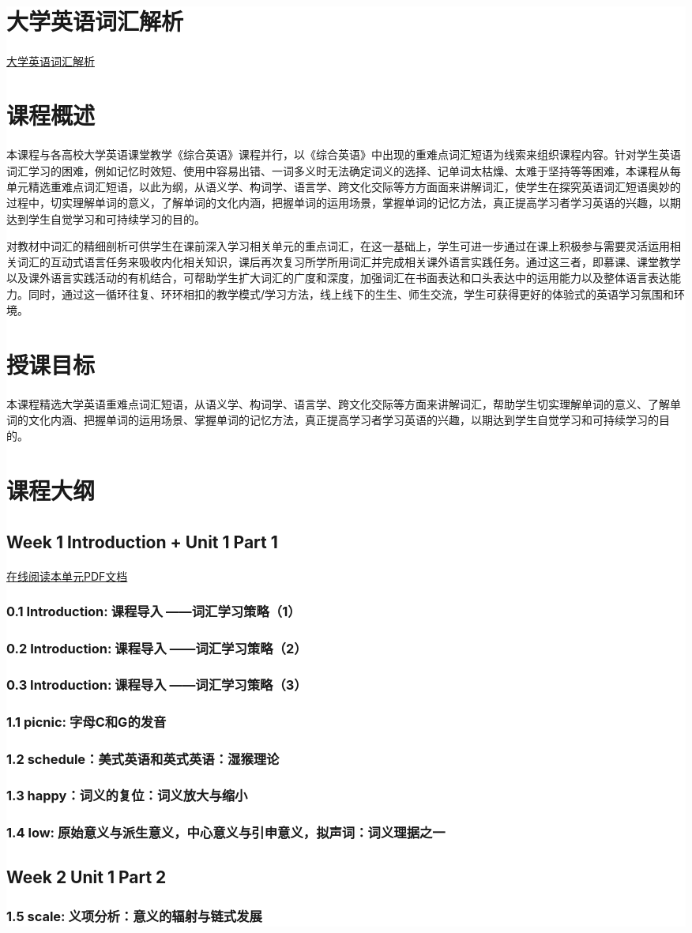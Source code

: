 # 大学英语词汇解析


[大学英语词汇解析](https://www.icourse163.org/course/HUST-1003313006)



# 课程概述

本课程与各高校大学英语课堂教学《综合英语》课程并行，以《综合英语》中出现的重难点词汇短语为线索来组织课程内容。针对学生英语词汇学习的困难，例如记忆时效短、使用中容易出错、一词多义时无法确定词义的选择、记单词太枯燥、太难于坚持等等困难，本课程从每单元精选重难点词汇短语，以此为纲，从语义学、构词学、语言学、跨文化交际等方方面面来讲解词汇，使学生在探究英语词汇短语奥妙的过程中，切实理解单词的意义，了解单词的文化内涵，把握单词的运用场景，掌握单词的记忆方法，真正提高学习者学习英语的兴趣，以期达到学生自觉学习和可持续学习的目的。

对教材中词汇的精细剖析可供学生在课前深入学习相关单元的重点词汇，在这一基础上，学生可进一步通过在课上积极参与需要灵活运用相关词汇的互动式语言任务来吸收内化相关知识，课后再次复习所学所用词汇并完成相关课外语言实践任务。通过这三者，即慕课、课堂教学以及课外语言实践活动的有机结合，可帮助学生扩大词汇的广度和深度，加强词汇在书面表达和口头表达中的运用能力以及整体语言表达能力。同时，通过这一循环往复、环环相扣的教学模式/学习方法，线上线下的生生、师生交流，学生可获得更好的体验式的英语学习氛围和环境。

# 授课目标

本课程精选大学英语重难点词汇短语，从语义学、构词学、语言学、跨文化交际等方面来讲解词汇，帮助学生切实理解单词的意义、了解单词的文化内涵、把握单词的运用场景、掌握单词的记忆方法，真正提高学习者学习英语的兴趣，以期达到学生自觉学习和可持续学习的目的。

  
# 课程大纲

## Week 1 Introduction + Unit 1 Part 1

<a href="https://rosefinch-midsummer.github.io/book/file/english/week1.pdf" target="_blank">在线阅读本单元PDF文档</a>

### 0.1 Introduction: 课程导入 ——词汇学习策略（1）

### 0.2 Introduction: 课程导入 ——词汇学习策略（2）

### 0.3 Introduction: 课程导入 ——词汇学习策略（3）

### 1.1 picnic: 字母C和G的发音

### 1.2 schedule：美式英语和英式英语：湿猴理论

### 1.3 happy：词义的复位：词义放大与缩小

### 1.4 low: 原始意义与派生意义，中心意义与引申意义，拟声词：词义理据之一

## Week 2 Unit 1 Part 2

### 1.5 scale: 义项分析：意义的辐射与链式发展
